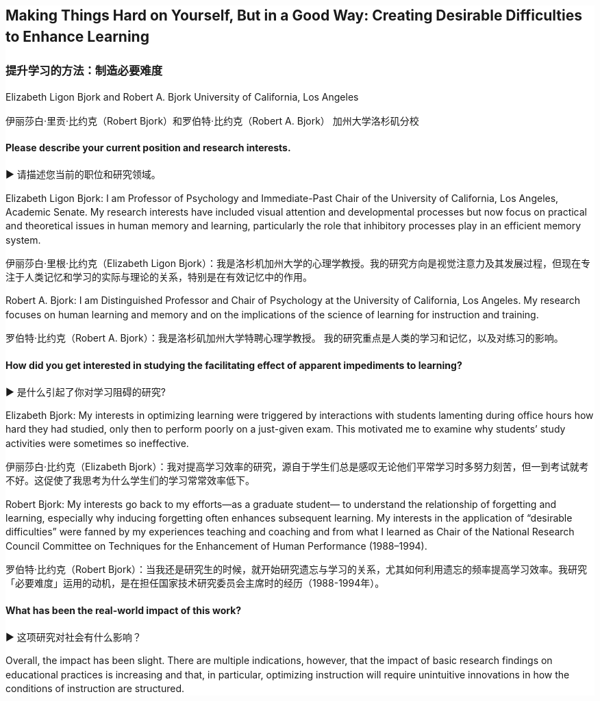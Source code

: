 ## Making Things Hard on Yourself, But in a Good Way: Creating Desirable Difficulties to Enhance Learning 
### 提升学习的方法：制造必要难度

Elizabeth Ligon Bjork and Robert A. Bjork 
University of California, Los Angeles 

伊丽莎白·里贡·比约克（Robert Bjork）和罗伯特·比约克（Robert A. Bjork）
加州大学洛杉矶分校


#### Please describe your current position and research interests.
► 请描述您当前的职位和研究领域。

Elizabeth Ligon Bjork: I am Professor of Psychology and Immediate-Past Chair of the University of California, Los Angeles, Academic Senate. My research interests have included visual attention and developmental processes but now focus on practical and theoretical issues in human memory and learning, particularly the role that inhibitory processes play in an efficient memory system. 

伊丽莎白·里根·比约克（Elizabeth Ligon Bjork）：我是洛杉机加州大学的心理学教授。我的研究方向是视觉注意力及其发展过程，但现在专注于人类记忆和学习的实际与理论的关系，特别是在有效记忆中的作用。

Robert A. Bjork: I am Distinguished Professor and Chair of Psychology at the University of California, Los Angeles. My research focuses on human learning and memory and on the implications of the science of learning for instruction and training. 

罗伯特·比约克（Robert A. Bjork）：我是洛杉矶加州大学特聘心理学教授。 我的研究重点是人类的学习和记忆，以及对练习的影响。

#### How did you get interested in studying the facilitating effect of apparent impediments to learning? 
► 是什么引起了你对学习阻碍的研究? 

Elizabeth Bjork: My interests in optimizing learning were triggered by interactions with students lamenting during office hours how hard they had studied, only then to perform poorly on a just-given exam. This motivated me to examine why students’ study activities were sometimes so ineffective. 

伊丽莎白·比约克（Elizabeth Bjork）：我对提高学习效率的研究，源自于学生们总是感叹无论他们平常学习时多努力刻苦，但一到考试就考不好。这促使了我思考为什么学生们的学习常常效率低下。

Robert Bjork: My interests go back to my efforts—as a graduate student— to understand the relationship of forgetting and learning, especially why inducing forgetting often enhances subsequent learning. My interests in the application of “desirable difficulties” were fanned by my experiences teaching and coaching and from what I learned as Chair of the National Research Council Committee on Techniques for the Enhancement of Human Performance (1988–1994). 

罗伯特·比约克（Robert Bjork）：当我还是研究生的时候，就开始研究遗忘与学习的关系，尤其如何利用遗忘的频率提高学习效率。我研究「必要难度」运用的动机，是在担任国家技术研究委员会主席时的经历（1988-1994年）。

#### What has been the real-world impact of this work?
► 这项研究对社会有什么影响？

Overall, the impact has been slight. There are multiple indications, however, that the impact of basic research findings on educational practices is increasing and that, in particular, optimizing instruction will require unintuitive innovations in how the conditions of instruction are structured. 
